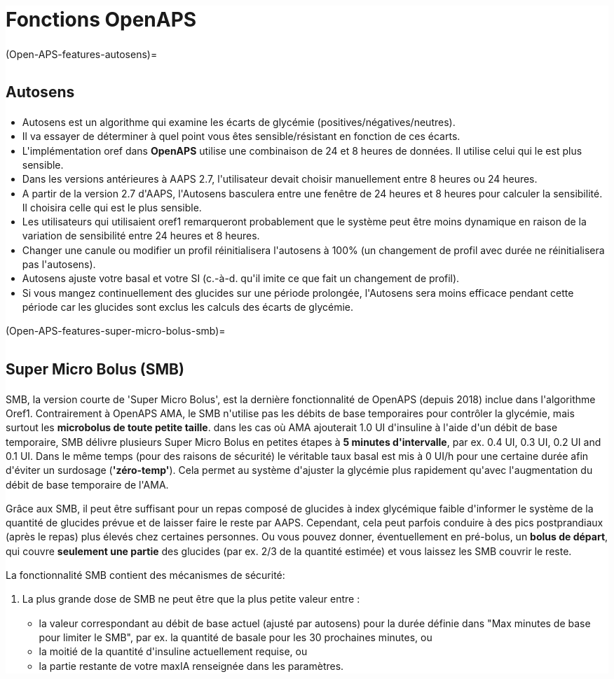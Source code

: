 # Fonctions OpenAPS

(Open-APS-features-autosens)=

## Autosens

* Autosens est un algorithme qui examine les écarts de glycémie (positives/négatives/neutres).
* Il va essayer de déterminer à quel point vous êtes sensible/résistant en fonction de ces écarts.
* L'implémentation oref dans **OpenAPS** utilise une combinaison de 24 et 8 heures de données. Il utilise celui qui le est plus sensible.
* Dans les versions antérieures à AAPS 2.7, l'utilisateur devait choisir manuellement entre 8 heures ou 24 heures.
* A partir de la version 2.7 d'AAPS, l'Autosens basculera entre une fenêtre de 24 heures et 8 heures pour calculer la sensibilité. Il choisira celle qui est le plus sensible. 
* Les utilisateurs qui utilisaient oref1 remarqueront probablement que le système peut être moins dynamique en raison de la variation de sensibilité entre 24 heures et 8 heures.
* Changer une canule ou modifier un profil réinitialisera l'autosens à 100% (un changement de profil avec durée ne réinitialisera pas l'autosens).
* Autosens ajuste votre basal et votre SI (c.-à-d. qu'il imite ce que fait un changement de profil).
* Si vous mangez continuellement des glucides sur une période prolongée, l'Autosens sera moins efficace pendant cette période car les glucides sont exclus les calculs des écarts de glycémie.

(Open-APS-features-super-micro-bolus-smb)=

## Super Micro Bolus (SMB)

SMB, la version courte de 'Super Micro Bolus', est la dernière fonctionnalité de OpenAPS (depuis 2018) inclue dans l'algorithme Oref1. Contrairement à OpenAPS AMA, le SMB n'utilise pas les débits de base temporaires pour contrôler la glycémie, mais surtout les **microbolus de toute petite taille**. dans les cas où AMA ajouterait 1.0 UI d'insuline à l'aide d'un débit de base temporaire, SMB délivre plusieurs Super Micro Bolus en petites étapes à **5 minutes d'intervalle**, par ex. 0.4 UI, 0.3 UI, 0.2 UI and 0.1 UI. Dans le même temps (pour des raisons de sécurité) le véritable taux basal est mis à 0 UI/h pour une certaine durée afin d'éviter un surdosage (**'zéro-temp'**). Cela permet au système d'ajuster la glycémie plus rapidement qu'avec l'augmentation du débit de base temporaire de l'AMA.

Grâce aux SMB, il peut être suffisant pour un repas composé de glucides à index glycémique faible d'informer le système de la quantité de glucides prévue et de laisser faire le reste par AAPS. Cependant, cela peut parfois conduire à des pics postprandiaux (après le repas) plus élevés chez certaines personnes. Ou vous pouvez donner, éventuellement en pré-bolus, un **bolus de départ**, qui couvre **seulement une partie** des glucides (par ex. 2/3 de la quantité estimée) et vous laissez les SMB couvrir le reste.

La fonctionnalité SMB contient des mécanismes de sécurité:

1. La plus grande dose de SMB ne peut être que la plus petite valeur entre :
    
    * la valeur correspondant au débit de base actuel (ajusté par autosens) pour la durée définie dans "Max minutes de base pour limiter le SMB", par ex. la quantité de basale pour les 30 prochaines minutes, ou
    * la moitié de la quantité d'insuline actuellement requise, ou
    * la partie restante de votre maxIA renseignée dans les paramètres.
